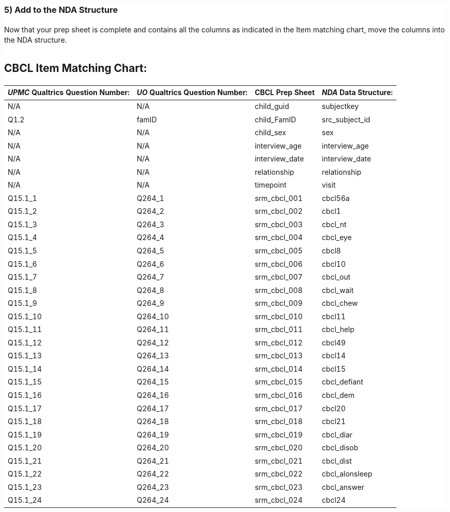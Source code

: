 
### 5) Add to the NDA Structure 

Now that your prep sheet is complete and contains all the columns as indicated in the Item matching chart, move the columns into the NDA structure. 

## CBCL Item Matching Chart:

| *UPMC* **Qualtrics Question Number:** | *UO* **Qualtrics Question Number:** | CBCL Prep Sheet | ***NDA* Data Structure:** |
| ------------------------------------- | ----------------------------------- | ----------------------- | ----------------------- |
| N/A | N/A | child_guid | subjectkey |
| Q1.2 | famID | child_FamID | src_subject_id |
| N/A | N/A | child_sex | sex |
| N/A | N/A | interview_age | interview_age |
| N/A | N/A | interview_date | interview_date |
| N/A | N/A | relationship | relationship |
| N/A | N/A | timepoint | visit |
| Q15.1_1                                | Q264_1                            | srm_cbcl_001       | cbcl56a                 |
| Q15.1_2                                | Q264_2                             | srm_cbcl_002         | cbcl1                   |
| Q15.1_3                                | Q264_3                             | srm_cbcl_003       | cbcl_nt                 |
| Q15.1_4                                | Q264_4                             | srm_cbcl_004      | cbcl_eye                |
| Q15.1_5                                | Q264_5                             | srm_cbcl_005         | cbcl8                   |
| Q15.1_6                                | Q264_6                             | srm_cbcl_006       | cbcl10                  |
| Q15.1_7                                | Q264_7                             | srm_cbcl_007      | cbcl_out                |
| Q15.1_8                                | Q264_8                            | srm_cbcl_008     | cbcl_wait               |
| Q15.1_9                                | Q264_9                             | srm_cbcl_009     | cbcl_chew               |
| Q15.1_10                                | Q264_10                            | srm_cbcl_010        | cbcl11                  |
| Q15.1_11                                | Q264_11                            | srm_cbcl_011    | cbcl_help               |
| Q15.1_12                                | Q264_12                            | srm_cbcl_012        | cbcl49                  |
| Q15.1_13                                | Q264_13                            | srm_cbcl_013      | cbcl14                  |
| Q15.1_14                                | Q264_14                            | srm_cbcl_014        | cbcl15                  |
| Q15.1_15                                | Q264_15                            | srm_cbcl_015  | cbcl_defiant            |
| Q15.1_16                                | Q264_16                            | srm_cbcl_016      | cbcl_dem                |
| Q15.1_17                                | Q264_17                            | srm_cbcl_017        | cbcl20                  |
| Q15.1_18                                | Q264_18                            | srm_cbcl_018        | cbcl21                  |
| Q15.1_19                                | Q264_19                            | srm_cbcl_019     | cbcl_diar               |
| Q15.1_20                                | Q264_20                            | srm_cbcl_020    | cbcl_disob              |
| Q15.1_21                                | Q264_21                            | srm_cbcl_021     | cbcl_dist               |
| Q15.1_22                                | Q264_22                            | srm_cbcl_022 | cbcl_alonsleep          |
| Q15.1_23                                | Q264_23                            | srm_cbcl_023   | cbcl_answer             |
| Q15.1_24                                | Q264_24                            | srm_cbcl_024        | cbcl24                  |